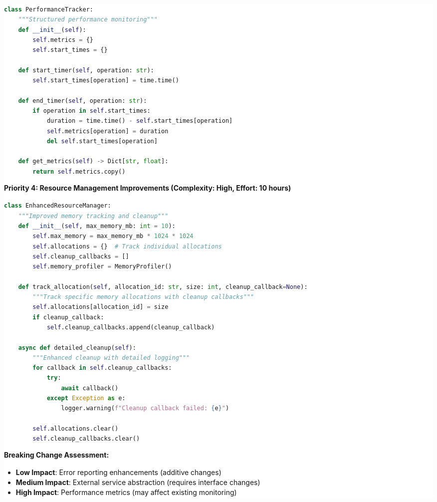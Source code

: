 ```python
class PerformanceTracker:
    """Structured performance monitoring"""
    def __init__(self):
        self.metrics = {}
        self.start_times = {}
    
    def start_timer(self, operation: str):
        self.start_times[operation] = time.time()
    
    def end_timer(self, operation: str):
        if operation in self.start_times:
            duration = time.time() - self.start_times[operation]
            self.metrics[operation] = duration
            del self.start_times[operation]
    
    def get_metrics(self) -> Dict[str, float]:
        return self.metrics.copy()
```

**Priority 4: Resource Management Improvements (Complexity: High, Effort: 10 hours)**

```python
class EnhancedResourceManager:
    """Improved memory tracking and cleanup"""
    def __init__(self, max_memory_mb: int = 10):
        self.max_memory = max_memory_mb * 1024 * 1024
        self.allocations = {}  # Track individual allocations
        self.cleanup_callbacks = []
        self.memory_profiler = MemoryProfiler()
    
    def track_allocation(self, allocation_id: str, size: int, cleanup_callback=None):
        """Track specific memory allocations with cleanup callbacks"""
        self.allocations[allocation_id] = size
        if cleanup_callback:
            self.cleanup_callbacks.append(cleanup_callback)
    
    async def detailed_cleanup(self):
        """Enhanced cleanup with detailed logging"""
        for callback in self.cleanup_callbacks:
            try:
                await callback()
            except Exception as e:
                logger.warning(f"Cleanup callback failed: {e}")
        
        self.allocations.clear()
        self.cleanup_callbacks.clear()
```

**Breaking Change Assessment:**
- **Low Impact**: Error reporting enhancements (additive changes)
- **Medium Impact**: External service abstraction (requires interface changes)
- **High Impact**: Performance metrics (may affect existing monitoring)
